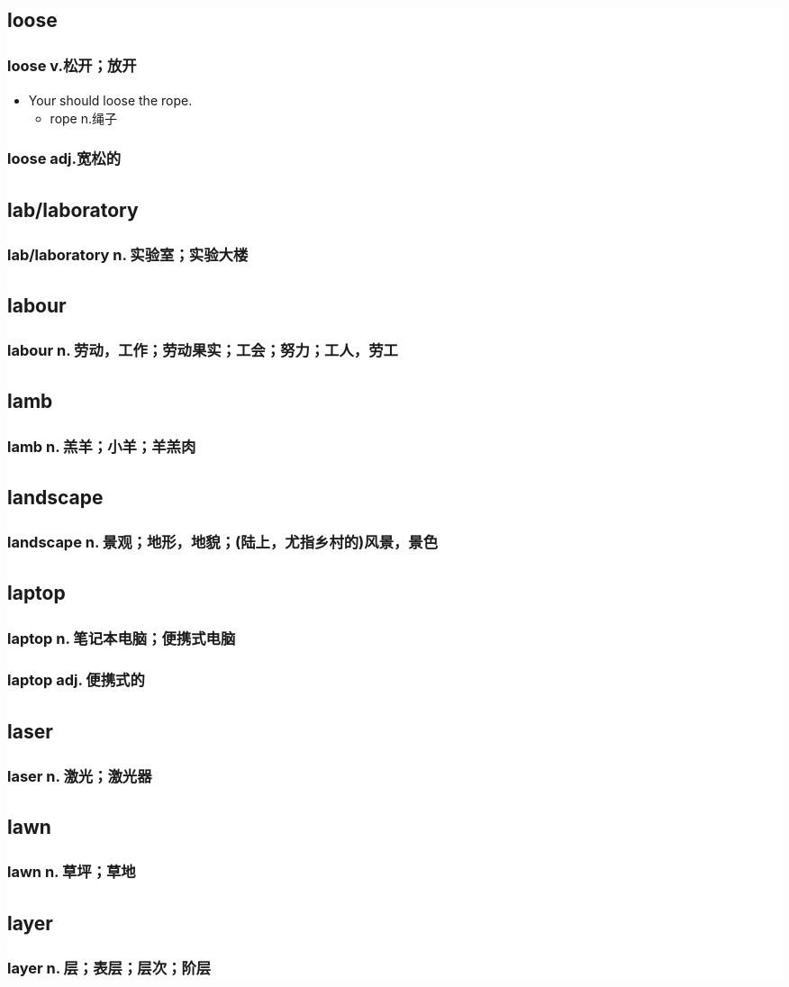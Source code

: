 ## loose

### loose v.松开；放开

- Your should loose the rope.
	- rope n.绳子

### loose adj.宽松的

## lab/laboratory

### lab/laboratory n. 实验室；实验大楼

## labour

### labour n. 劳动，工作；劳动果实；工会；努力；工人，劳工

## lamb

### lamb n. 羔羊；小羊；羊羔肉

## landscape

### landscape n. 景观；地形，地貌；(陆上，尤指乡村的)风景，景色

## laptop

### laptop n. 笔记本电脑；便携式电脑

### laptop adj. 便携式的

## laser

### laser n. 激光；激光器

## lawn

### lawn n. 草坪；草地

## layer

### layer n. 层；表层；层次；阶层
